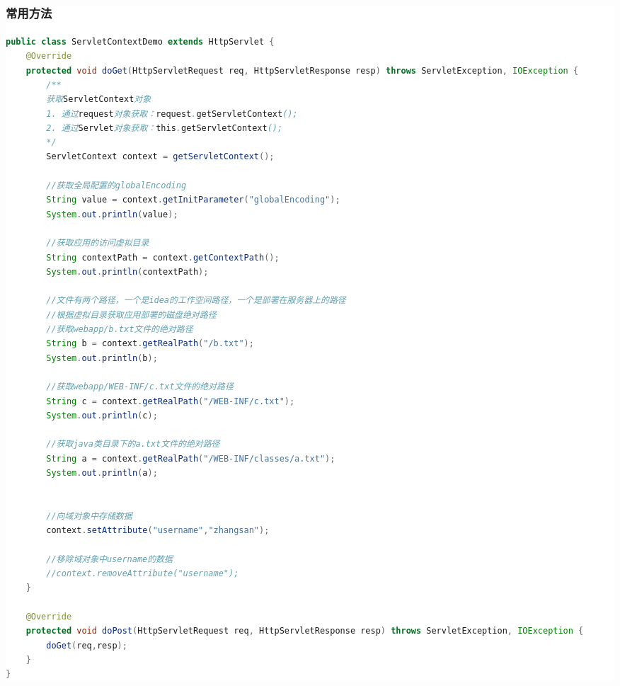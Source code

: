 ### 常用方法

```java
public class ServletContextDemo extends HttpServlet {
    @Override
    protected void doGet(HttpServletRequest req, HttpServletResponse resp) throws ServletException, IOException {
        /**
        获取ServletContext对象
        1. 通过request对象获取：request.getServletContext();
		2. 通过Servlet对象获取：this.getServletContext();
        */
        ServletContext context = getServletContext();

        //获取全局配置的globalEncoding
        String value = context.getInitParameter("globalEncoding");
        System.out.println(value);

        //获取应用的访问虚拟目录
        String contextPath = context.getContextPath();
        System.out.println(contextPath);

        //文件有两个路径，一个是idea的工作空间路径，一个是部署在服务器上的路径
        //根据虚拟目录获取应用部署的磁盘绝对路径
        //获取webapp/b.txt文件的绝对路径
        String b = context.getRealPath("/b.txt");
        System.out.println(b);

        //获取webapp/WEB-INF/c.txt文件的绝对路径
        String c = context.getRealPath("/WEB-INF/c.txt");
        System.out.println(c);

        //获取java类目录下的a.txt文件的绝对路径
        String a = context.getRealPath("/WEB-INF/classes/a.txt");
        System.out.println(a);


        //向域对象中存储数据
        context.setAttribute("username","zhangsan");

        //移除域对象中username的数据
        //context.removeAttribute("username");
    }

    @Override
    protected void doPost(HttpServletRequest req, HttpServletResponse resp) throws ServletException, IOException {
        doGet(req,resp);
    }
}
```
